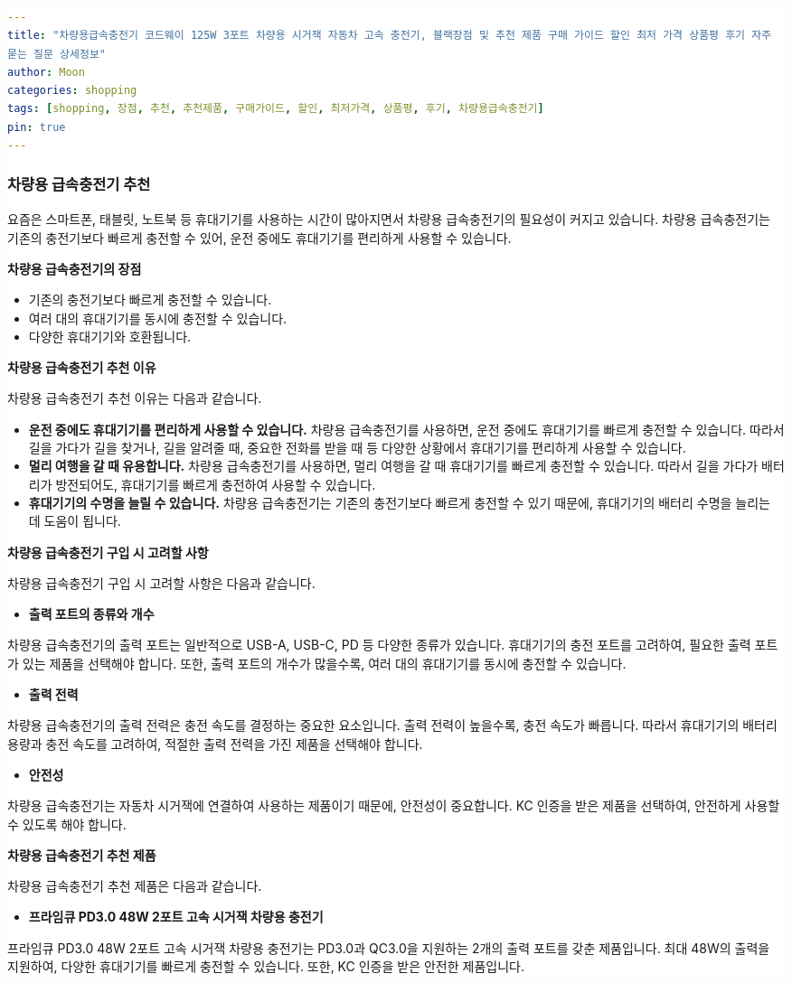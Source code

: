 ```yaml
---
title: "차량용급속충전기 코드웨이 125W 3포트 차량용 시거잭 자동차 고속 충전기, 블랙장점 및 추천 제품 구매 가이드 할인 최저 가격 상품평 후기 자주 묻는 질문 상세정보"
author: Moon
categories: shopping
tags: [shopping, 장점, 추천, 추천제품, 구매가이드, 할인, 최저가격, 상품평, 후기, 차량용급속충전기]
pin: true
---
```



### 차량용 급속충전기 추천

요즘은 스마트폰, 태블릿, 노트북 등 휴대기기를 사용하는 시간이 많아지면서 차량용 급속충전기의 필요성이 커지고 있습니다. 차량용 급속충전기는 기존의 충전기보다 빠르게 충전할 수 있어, 운전 중에도 휴대기기를 편리하게 사용할 수 있습니다.

**차량용 급속충전기의 장점**

* 기존의 충전기보다 빠르게 충전할 수 있습니다.
* 여러 대의 휴대기기를 동시에 충전할 수 있습니다.
* 다양한 휴대기기와 호환됩니다.

**차량용 급속충전기 추천 이유**

차량용 급속충전기 추천 이유는 다음과 같습니다.

* **운전 중에도 휴대기기를 편리하게 사용할 수 있습니다.** 차량용 급속충전기를 사용하면, 운전 중에도 휴대기기를 빠르게 충전할 수 있습니다. 따라서 길을 가다가 길을 찾거나, 길을 알려줄 때, 중요한 전화를 받을 때 등 다양한 상황에서 휴대기기를 편리하게 사용할 수 있습니다.
* **멀리 여행을 갈 때 유용합니다.** 차량용 급속충전기를 사용하면, 멀리 여행을 갈 때 휴대기기를 빠르게 충전할 수 있습니다. 따라서 길을 가다가 배터리가 방전되어도, 휴대기기를 빠르게 충전하여 사용할 수 있습니다.
* **휴대기기의 수명을 늘릴 수 있습니다.** 차량용 급속충전기는 기존의 충전기보다 빠르게 충전할 수 있기 때문에, 휴대기기의 배터리 수명을 늘리는 데 도움이 됩니다.

**차량용 급속충전기 구입 시 고려할 사항**

차량용 급속충전기 구입 시 고려할 사항은 다음과 같습니다.

* **출력 포트의 종류와 개수**

차량용 급속충전기의 출력 포트는 일반적으로 USB-A, USB-C, PD 등 다양한 종류가 있습니다. 휴대기기의 충전 포트를 고려하여, 필요한 출력 포트가 있는 제품을 선택해야 합니다. 또한, 출력 포트의 개수가 많을수록, 여러 대의 휴대기기를 동시에 충전할 수 있습니다.

* **출력 전력**

차량용 급속충전기의 출력 전력은 충전 속도를 결정하는 중요한 요소입니다. 출력 전력이 높을수록, 충전 속도가 빠릅니다. 따라서 휴대기기의 배터리 용량과 충전 속도를 고려하여, 적절한 출력 전력을 가진 제품을 선택해야 합니다.

* **안전성**

차량용 급속충전기는 자동차 시거잭에 연결하여 사용하는 제품이기 때문에, 안전성이 중요합니다. KC 인증을 받은 제품을 선택하여, 안전하게 사용할 수 있도록 해야 합니다.

**차량용 급속충전기 추천 제품**

차량용 급속충전기 추천 제품은 다음과 같습니다.

* **프라임큐 PD3.0 48W 2포트 고속 시거잭 차량용 충전기**

프라임큐 PD3.0 48W 2포트 고속 시거잭 차량용 충전기는 PD3.0과 QC3.0을 지원하는 2개의 출력 포트를 갖춘 제품입니다. 최대 48W의 출력을 지원하여, 다양한 휴대기기를 빠르게 충전할 수 있습니다. 또한, KC 인증을 받은 안전한 제품입니다.
